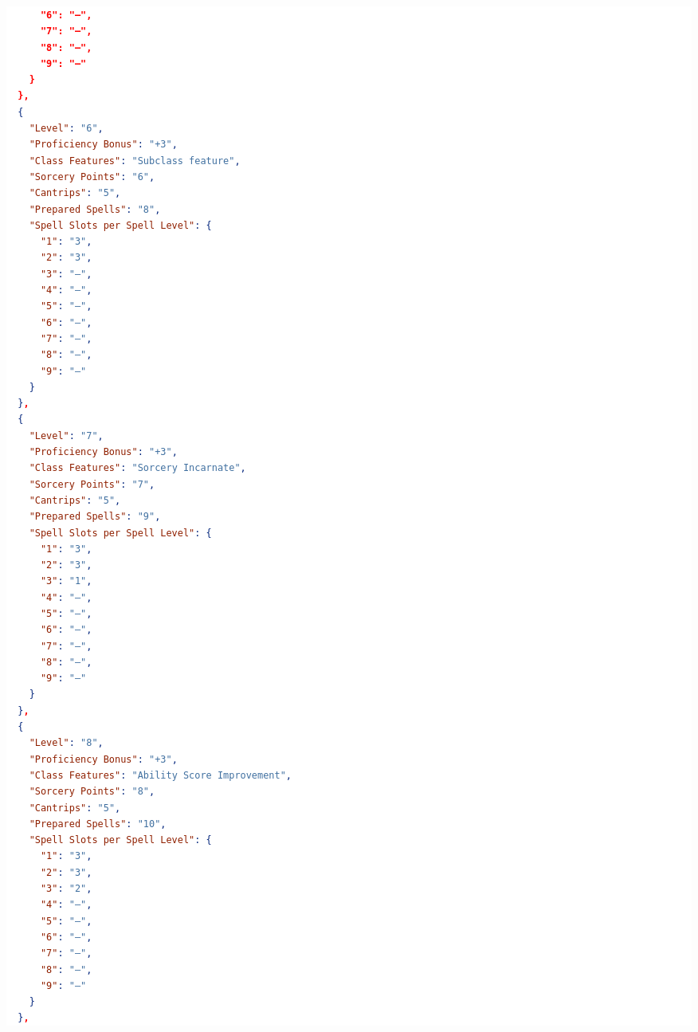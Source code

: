 ```json
      "6": "—",
      "7": "—",
      "8": "—",
      "9": "—"
    }
  },
  {
    "Level": "6",
    "Proficiency Bonus": "+3",
    "Class Features": "Subclass feature",
    "Sorcery Points": "6",
    "Cantrips": "5",
    "Prepared Spells": "8",
    "Spell Slots per Spell Level": {
      "1": "3",
      "2": "3",
      "3": "—",
      "4": "—",
      "5": "—",
      "6": "—",
      "7": "—",
      "8": "—",
      "9": "—"
    }
  },
  {
    "Level": "7",
    "Proficiency Bonus": "+3",
    "Class Features": "Sorcery Incarnate",
    "Sorcery Points": "7",
    "Cantrips": "5",
    "Prepared Spells": "9",
    "Spell Slots per Spell Level": {
      "1": "3",
      "2": "3",
      "3": "1",
      "4": "—",
      "5": "—",
      "6": "—",
      "7": "—",
      "8": "—",
      "9": "—"
    }
  },
  {
    "Level": "8",
    "Proficiency Bonus": "+3",
    "Class Features": "Ability Score Improvement",
    "Sorcery Points": "8",
    "Cantrips": "5",
    "Prepared Spells": "10",
    "Spell Slots per Spell Level": {
      "1": "3",
      "2": "3",
      "3": "2",
      "4": "—",
      "5": "—",
      "6": "—",
      "7": "—",
      "8": "—",
      "9": "—"
    }
  },
```